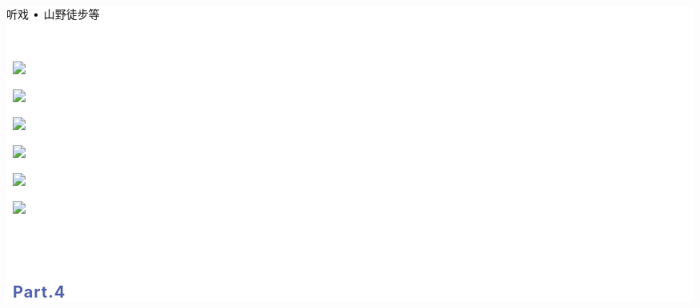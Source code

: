 听戏<span style="font-size: 14px; letter-spacing: 1px; text-align: justify;">&nbsp;•&nbsp;</span>山野徒步等</span></span></span></p><p style="margin-right: 8px;margin-bottom: 5px;margin-left: 8px;max-width: 100%;min-height: 1em;letter-spacing: 1px;line-height: 1.5em;box-sizing: border-box !important;overflow-wrap: break-word !important;"><br style="max-width: 100%;box-sizing: border-box !important;overflow-wrap: break-word !important;"></p><p style="margin-bottom: 5px; max-width: 100%; min-height: 1em; line-height: 1.5em; letter-spacing: 1px; text-align: justify; margin-left: 8px; margin-right: 8px; box-sizing: border-box !important; overflow-wrap: break-word !important;"><span style="max-width: 100%;font-size: 14px;box-sizing: border-box !important;overflow-wrap: break-word !important;"><img data-ratio="0.6666666666666666" data-type="jpeg" data-w="1080" data-src="https://mmbiz.qpic.cn/mmbiz_jpg/L6HdGyg0k5TSBgMTdO3tic0HqwJmuoZobtMeKuibLcJvYnZE9Y3qt9ZpHMFPtqMKICiaQF0jnZ9aqQGv2gMJgMjyg/640?wx_fmt=jpeg" style="box-sizing: border-box !important;overflow-wrap: break-word !important;visibility: visible !important;width:auto !important;max-width:100% !important;height:auto !important;" src="./images/image_26.jpg"></span></p><p style="margin-bottom: 5px; max-width: 100%; min-height: 1em; line-height: 1.5em; letter-spacing: 1px; text-align: justify; margin-left: 8px; margin-right: 8px; box-sizing: border-box !important; overflow-wrap: break-word !important;"><img data-ratio="0.6666666666666666" data-type="jpeg" data-w="640" data-src="https://mmbiz.qpic.cn/mmbiz_jpg/L6HdGyg0k5TSBgMTdO3tic0HqwJmuoZobOd5AOEAZbOwPVa4Rn05QI0cwMtmURxiblLNicEzWIHia5suYhs6iaaKmhg/640?wx_fmt=jpeg" style="box-sizing: border-box !important;overflow-wrap: break-word !important;visibility: visible !important;width:auto !important;max-width:100% !important;height:auto !important;" src="./images/image_27.jpg"></p><p style="margin-bottom: 5px; max-width: 100%; min-height: 1em; line-height: 1.5em; letter-spacing: 1px; text-align: justify; margin-left: 8px; margin-right: 8px; box-sizing: border-box !important; overflow-wrap: break-word !important;"><img data-ratio="0.6666666666666666" data-type="jpeg" data-w="1080" data-src="https://mmbiz.qpic.cn/mmbiz_jpg/L6HdGyg0k5TSBgMTdO3tic0HqwJmuoZobthQS1b4cB8MVbiaWL3Lt9YFDLjH3iaiaeQHgCPQu3rgF4XHBHV3xnzHMA/640?wx_fmt=jpeg" style="box-sizing: border-box !important;overflow-wrap: break-word !important;visibility: visible !important;width:auto !important;max-width:100% !important;height:auto !important;" src="./images/image_28.jpg"></p><p style="margin-bottom: 5px; max-width: 100%; min-height: 1em; text-align: justify; line-height: 1.5em; letter-spacing: 1px; margin-left: 8px; margin-right: 8px; box-sizing: border-box !important; overflow-wrap: break-word !important;"><img data-ratio="0.6666666666666666" data-type="jpeg" data-w="1080" data-src="https://mmbiz.qpic.cn/mmbiz_jpg/L6HdGyg0k5TSBgMTdO3tic0HqwJmuoZobUZm5ibxMpubE4Ut1PytIKZymXxHZnTmVny8hBOVBuV3keUYW8Lk9vfQ/640?wx_fmt=jpeg" style="box-sizing: border-box !important;overflow-wrap: break-word !important;visibility: visible !important;width:auto !important;max-width:100% !important;height:auto !important;" src="./images/image_29.jpg"></p><p style="margin-bottom: 5px; max-width: 100%; min-height: 1em; text-align: justify; line-height: 1.5em; letter-spacing: 1px; margin-left: 8px; margin-right: 8px; box-sizing: border-box !important; overflow-wrap: break-word !important;"><img data-ratio="0.6666666666666666" data-type="jpeg" data-src="https://mmbiz.qpic.cn/mmbiz_jpg/L6HdGyg0k5SC7xeSnkS6AeP6MDqINicJyE9fpnBnBmaickFER0ExSAiaicsI6yuAUJovLoeZdKN2JCHdSPx5nriaia6A/640?wx_fmt=jpeg" src="./images/image_30.jpg"></p><p style="margin-bottom: 5px; max-width: 100%; min-height: 1em; text-align: justify; line-height: 1.5em; letter-spacing: 1px; margin-left: 8px; margin-right: 8px; box-sizing: border-box !important; overflow-wrap: break-word !important;"><img data-ratio="0.6666666666666666" data-type="jpeg" data-src="https://mmbiz.qpic.cn/mmbiz_jpg/L6HdGyg0k5TSBgMTdO3tic0HqwJmuoZob1AzEBQibgTdhQAfyH5Jh5d0A1iaB8ZuibPVNqZUo1jpYiaW3Zzsch2gD4w/640?wx_fmt=jpeg" src="./images/image_31.jpg"></p><p style="margin-right: 8px;margin-left: 8px;max-width: 100%;min-height: 1em;text-align: left;letter-spacing: 1px;box-sizing: border-box !important;overflow-wrap: break-word !important;"><br style="max-width: 100%;box-sizing: border-box !important;overflow-wrap: break-word !important;"></p><p style="margin-right: 8px;margin-left: 8px;max-width: 100%;min-height: 1em;text-align: left;letter-spacing: 1px;box-sizing: border-box !important;overflow-wrap: break-word !important;"><br></p><p style="margin-bottom: 5px; max-width: 100%; min-height: 1em; text-align: justify; line-height: 1.5em; letter-spacing: 1px; margin-left: 8px; margin-right: 8px; box-sizing: border-box !important; overflow-wrap: break-word !important;"><span style="max-width: 100%;color: rgb(85, 102, 176);box-sizing: border-box !important;overflow-wrap: break-word !important;"><strong style="max-width: 100%;box-sizing: border-box !important;overflow-wrap: break-word !important;"><span style="max-width: 100%;font-size: 20px;box-sizing: border-box !important;overflow-wrap: break-word !important;">Part.4&nbsp;
